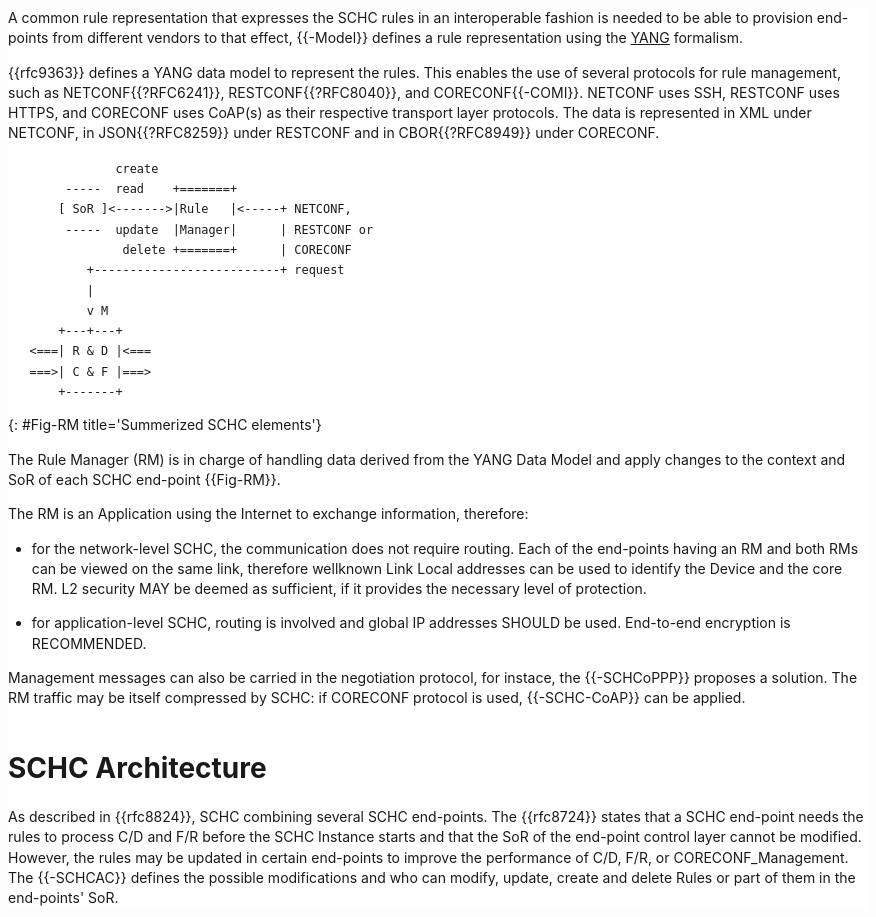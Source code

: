 
A common rule representation that expresses the SCHC rules in an interoperable
fashion is needed to be able to provision end-points from different vendors
to that effect, {{-Model}} defines a rule representation using the
[YANG](#rfc7950) formalism.

{{rfc9363}} defines a YANG data model to represent the rules. This enables the use of several protocols for rule management, such as NETCONF{{?RFC6241}}, RESTCONF{{?RFC8040}}, and CORECONF{{-COMI}}. NETCONF uses SSH, RESTCONF uses HTTPS, and CORECONF uses CoAP(s) as their respective transport layer protocols. The data is represented in XML under NETCONF, in JSON{{?RFC8259}} under RESTCONF and in CBOR{{?RFC8949}} under CORECONF.

~~~~
               create
        -----  read    +=======+   
       [ SoR ]<------->|Rule   |<-----+ NETCONF,
        -----  update  |Manager|      | RESTCONF or
                delete +=======+      | CORECONF
           +--------------------------+ request
           |
           v M
       +---+---+
   <===| R & D |<===
   ===>| C & F |===>
       +-------+
~~~~
{: #Fig-RM title='Summerized SCHC elements'}

The Rule Manager (RM) is in charge of handling data derived from the YANG Data
Model and apply changes to the context and SoR of each SCHC end-point {{Fig-RM}}.

The RM is an Application using the Internet to exchange information, therefore:

* for the network-level SCHC, the communication does not require routing. Each of the end-points having an RM and both RMs can be viewed on the same link, therefore wellknown Link Local addresses can be used to identify the Device and the core RM. L2 security MAY be deemed as sufficient, if it provides the necessary level of protection.

* for application-level SCHC, routing is involved and global IP addresses SHOULD be used. End-to-end encryption is RECOMMENDED.

Management messages can also be carried in the negotiation protocol, for instace, the {{-SCHCoPPP}} proposes a solution.
The RM traffic may be itself compressed by SCHC: if CORECONF protocol is used, {{-SCHC-CoAP}} can be applied.


# SCHC Architecture

As described in {{rfc8824}}, SCHC  combining several SCHC end-points.
The {{rfc8724}} states that a SCHC end-point needs the rules to process C/D and F/R before the SCHC Instance starts and that the SoR of the end-point control layer cannot be modified. However, the rules may be updated in certain end-points to improve the performance of C/D, F/R, or CORECONF_Management. The {{-SCHCAC}} defines the possible modifications and who can modify, update, create and delete Rules or part of them in the end-points' SoR.
